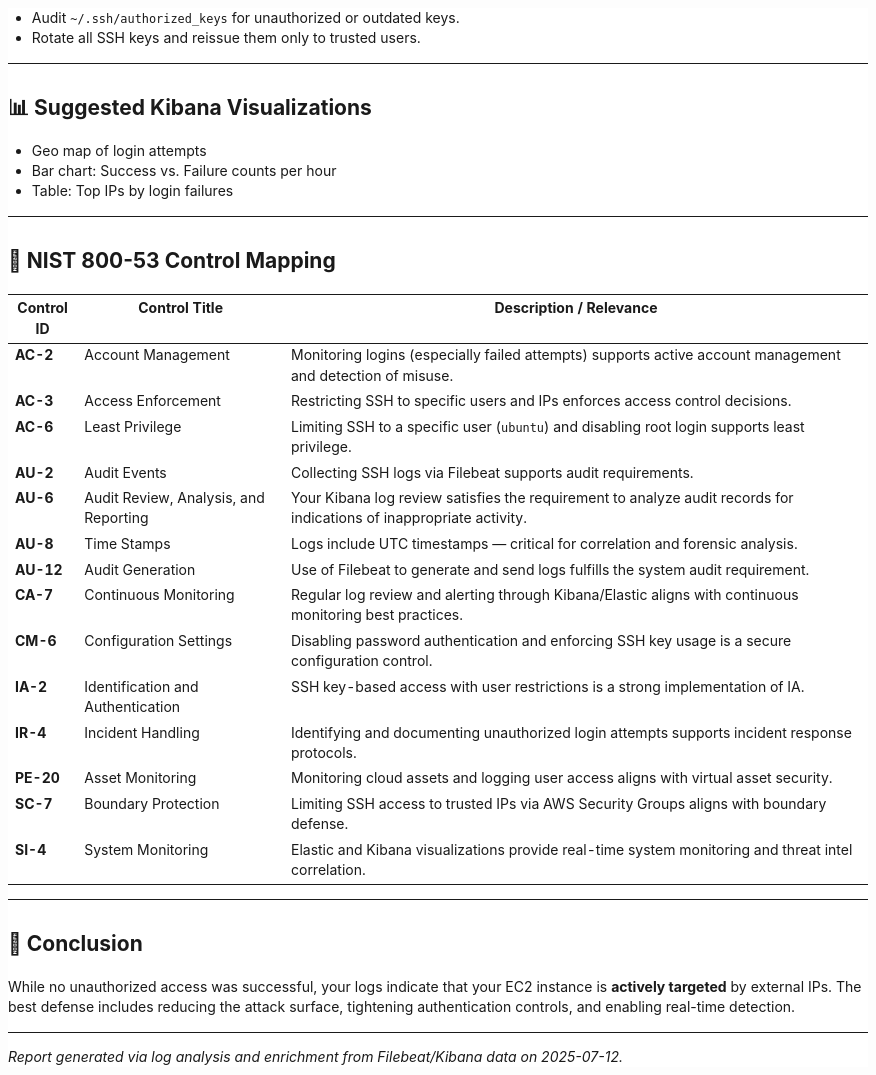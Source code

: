 - Audit `~/.ssh/authorized_keys` for unauthorized or outdated keys.
- Rotate all SSH keys and reissue them only to trusted users.

---

## 📊 Suggested Kibana Visualizations

- Geo map of login attempts
- Bar chart: Success vs. Failure counts per hour
- Table: Top IPs by login failures

---

## 🧩 NIST 800-53 Control Mapping

| **Control ID** | **Control Title**                     | **Description / Relevance**                                                                                          |
| -------------- | ------------------------------------- | -------------------------------------------------------------------------------------------------------------------- |
| **AC-2**       | Account Management                    | Monitoring logins (especially failed attempts) supports active account management and detection of misuse.           |
| **AC-3**       | Access Enforcement                    | Restricting SSH to specific users and IPs enforces access control decisions.                                         |
| **AC-6**       | Least Privilege                       | Limiting SSH to a specific user (`ubuntu`) and disabling root login supports least privilege.                        |
| **AU-2**       | Audit Events                          | Collecting SSH logs via Filebeat supports audit requirements.                                                        |
| **AU-6**       | Audit Review, Analysis, and Reporting | Your Kibana log review satisfies the requirement to analyze audit records for indications of inappropriate activity. |
| **AU-8**       | Time Stamps                           | Logs include UTC timestamps — critical for correlation and forensic analysis.                                        |
| **AU-12**      | Audit Generation                      | Use of Filebeat to generate and send logs fulfills the system audit requirement.                                     |
| **CA-7**       | Continuous Monitoring                 | Regular log review and alerting through Kibana/Elastic aligns with continuous monitoring best practices.             |
| **CM-6**       | Configuration Settings                | Disabling password authentication and enforcing SSH key usage is a secure configuration control.                     |
| **IA-2**       | Identification and Authentication     | SSH key-based access with user restrictions is a strong implementation of IA.                                        |
| **IR-4**       | Incident Handling                     | Identifying and documenting unauthorized login attempts supports incident response protocols.                        |
| **PE-20**      | Asset Monitoring                      | Monitoring cloud assets and logging user access aligns with virtual asset security.                                  |
| **SC-7**       | Boundary Protection                   | Limiting SSH access to trusted IPs via AWS Security Groups aligns with boundary defense.                             |
| **SI-4**       | System Monitoring                     | Elastic and Kibana visualizations provide real-time system monitoring and threat intel correlation.                  |

---

## 🧠 Conclusion

While no unauthorized access was successful, your logs indicate that your EC2 instance is **actively targeted** by external IPs. The best defense includes reducing the attack surface, tightening authentication controls, and enabling real-time detection.

---

*Report generated via log analysis and enrichment from Filebeat/Kibana data on 2025-07-12.*

